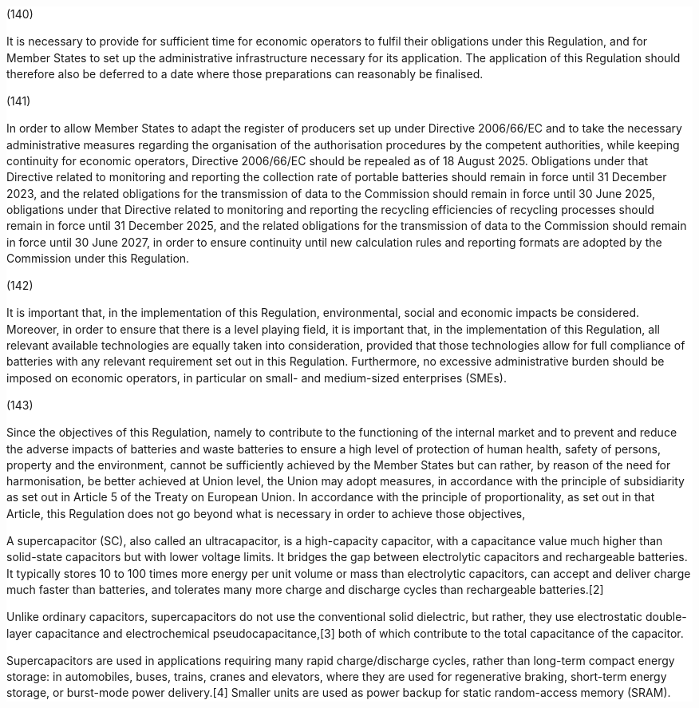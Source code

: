 (140)

It is necessary to provide for sufficient time for economic operators to fulfil their obligations under this Regulation, and for Member States to set up the administrative infrastructure necessary for its application. The application of this Regulation should therefore also be deferred to a date where those preparations can reasonably be finalised.

(141)

In order to allow Member States to adapt the register of producers set up under Directive 2006/66/EC and to take the necessary administrative measures regarding the organisation of the authorisation procedures by the competent authorities, while keeping continuity for economic operators, Directive 2006/66/EC should be repealed as of 18 August 2025. Obligations under that Directive related to monitoring and reporting the collection rate of portable batteries should remain in force until 31 December 2023, and the related obligations for the transmission of data to the Commission should remain in force until 30 June 2025, obligations under that Directive related to monitoring and reporting the recycling efficiencies of recycling processes should remain in force until 31 December 2025, and the related obligations for the transmission of data to the Commission should remain in force until 30 June 2027, in order to ensure continuity until new calculation rules and reporting formats are adopted by the Commission under this Regulation.

(142)

It is important that, in the implementation of this Regulation, environmental, social and economic impacts be considered. Moreover, in order to ensure that there is a level playing field, it is important that, in the implementation of this Regulation, all relevant available technologies are equally taken into consideration, provided that those technologies allow for full compliance of batteries with any relevant requirement set out in this Regulation. Furthermore, no excessive administrative burden should be imposed on economic operators, in particular on small- and medium-sized enterprises (SMEs).

(143)

Since the objectives of this Regulation, namely to contribute to the functioning of the internal market and to prevent and reduce the adverse impacts of batteries and waste batteries to ensure a high level of protection of human health, safety of persons, property and the environment, cannot be sufficiently achieved by the Member States but can rather, by reason of the need for harmonisation, be better achieved at Union level, the Union may adopt measures, in accordance with the principle of subsidiarity as set out in Article 5 of the Treaty on European Union. In accordance with the principle of proportionality, as set out in that Article, this Regulation does not go beyond what is necessary in order to achieve those objectives,

A supercapacitor (SC), also called an ultracapacitor, is a high-capacity capacitor, with a capacitance value much higher than solid-state capacitors but with lower voltage limits. It bridges the gap between electrolytic capacitors and rechargeable batteries. It typically stores 10 to 100 times more energy per unit volume or mass than electrolytic capacitors, can accept and deliver charge much faster than batteries, and tolerates many more charge and discharge cycles than rechargeable batteries.[2]

Unlike ordinary capacitors, supercapacitors do not use the conventional solid dielectric, but rather, they use electrostatic double-layer capacitance and electrochemical pseudocapacitance,[3] both of which contribute to the total capacitance of the capacitor.

Supercapacitors are used in applications requiring many rapid charge/discharge cycles, rather than long-term compact energy storage: in automobiles, buses, trains, cranes and elevators, where they are used for regenerative braking, short-term energy storage, or burst-mode power delivery.[4] Smaller units are used as power backup for static random-access memory (SRAM).
